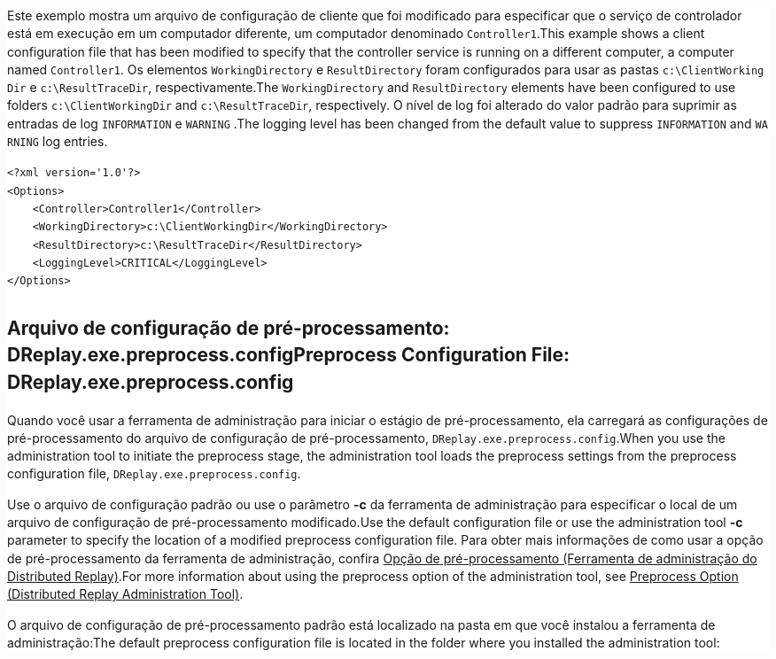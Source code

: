  <span data-ttu-id="e01f3-162">Este exemplo mostra um arquivo de configuração de cliente que foi modificado para especificar que o serviço de controlador está em execução em um computador diferente, um computador denominado `Controller1`.</span><span class="sxs-lookup"><span data-stu-id="e01f3-162">This example shows a client configuration file that has been modified to specify that the controller service is running on a different computer, a computer named `Controller1`.</span></span> <span data-ttu-id="e01f3-163">Os elementos `WorkingDirectory` e `ResultDirectory` foram configurados para usar as pastas `c:\ClientWorkingDir` e `c:\ResultTraceDir`, respectivamente.</span><span class="sxs-lookup"><span data-stu-id="e01f3-163">The `WorkingDirectory` and `ResultDirectory` elements have been configured to use folders `c:\ClientWorkingDir` and `c:\ResultTraceDir`, respectively.</span></span> <span data-ttu-id="e01f3-164">O nível de log foi alterado do valor padrão para suprimir as entradas de log `INFORMATION` e `WARNING` .</span><span class="sxs-lookup"><span data-stu-id="e01f3-164">The logging level has been changed from the default value to suppress `INFORMATION` and `WARNING` log entries.</span></span>  
  
```  
<?xml version='1.0'?>  
<Options>  
    <Controller>Controller1</Controller>  
    <WorkingDirectory>c:\ClientWorkingDir</WorkingDirectory>  
    <ResultDirectory>c:\ResultTraceDir</ResultDirectory>  
    <LoggingLevel>CRITICAL</LoggingLevel>  
</Options>  
```  
  
##  <a name="preprocess-configuration-file-dreplayexepreprocessconfig"></a><a name="PreprocessConfig"></a> <span data-ttu-id="e01f3-165">Arquivo de configuração de pré-processamento: DReplay.exe.preprocess.config</span><span class="sxs-lookup"><span data-stu-id="e01f3-165">Preprocess Configuration File: DReplay.exe.preprocess.config</span></span>  
 <span data-ttu-id="e01f3-166">Quando você usar a ferramenta de administração para iniciar o estágio de pré-processamento, ela carregará as configurações de pré-processamento do arquivo de configuração de pré-processamento, `DReplay.exe.preprocess.config`.</span><span class="sxs-lookup"><span data-stu-id="e01f3-166">When you use the administration tool to initiate the preprocess stage, the administration tool loads the preprocess settings from the preprocess configuration file, `DReplay.exe.preprocess.config`.</span></span>  
  
 <span data-ttu-id="e01f3-167">Use o arquivo de configuração padrão ou use o parâmetro **-c** da ferramenta de administração para especificar o local de um arquivo de configuração de pré-processamento modificado.</span><span class="sxs-lookup"><span data-stu-id="e01f3-167">Use the default configuration file or use the administration tool **-c** parameter to specify the location of a modified preprocess configuration file.</span></span> <span data-ttu-id="e01f3-168">Para obter mais informações de como usar a opção de pré-processamento da ferramenta de administração, confira [Opção de pré-processamento &#40;Ferramenta de administração do Distributed Replay&#41;](preprocess-option-distributed-replay-administration-tool.md).</span><span class="sxs-lookup"><span data-stu-id="e01f3-168">For more information about using the preprocess option of the administration tool, see [Preprocess Option &#40;Distributed Replay Administration Tool&#41;](preprocess-option-distributed-replay-administration-tool.md).</span></span>  
  
 <span data-ttu-id="e01f3-169">O arquivo de configuração de pré-processamento padrão está localizado na pasta em que você instalou a ferramenta de administração:</span><span class="sxs-lookup"><span data-stu-id="e01f3-169">The default preprocess configuration file is located in the folder where you installed the administration tool:</span></span>  
  